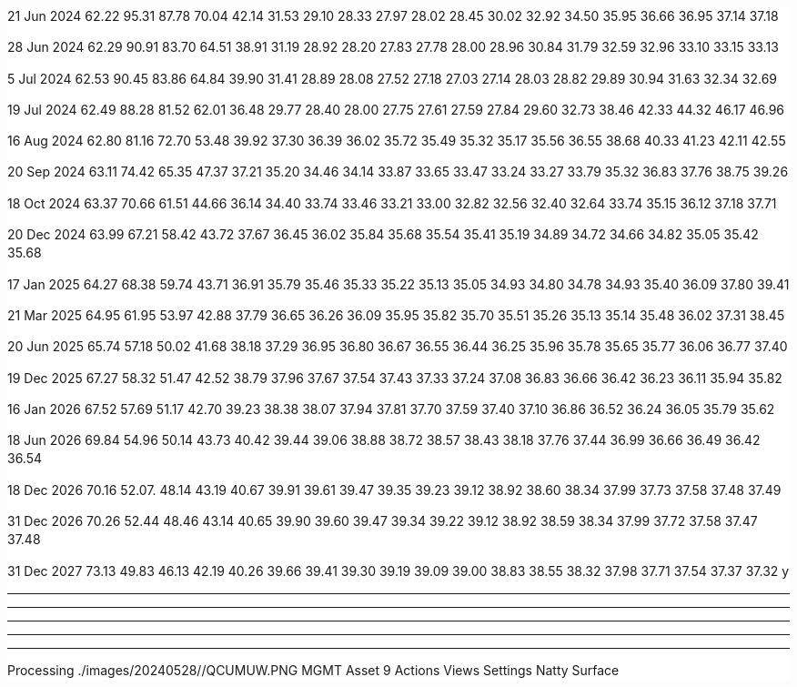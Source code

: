 21 Jun 2024 62.22 95.31 87.78 70.04 42.14 31.53 29.10 28.33 27.97 28.02 28.45 30.02 32.92 34.50 35.95 36.66 36.95 37.14 37.18

28 Jun 2024 62.29 90.91 83.70 64.51 38.91 31.19 28.92 28.20 27.83 27.78 28.00 28.96 30.84 31.79 32.59 32.96 33.10 33.15 33.13

5 Jul 2024 62.53 90.45 83.86 64.84 39.90 31.41 28.89 28.08 27.52 27.18 27.03 27.14 28.03 28.82 29.89 30.94 31.63 32.34 32.69

19 Jul 2024 62.49 88.28 81.52 62.01 36.48 29.77 28.40 28.00 27.75 27.61 27.59 27.84 29.60 32.73 38.46 42.33 44.32 46.17 46.96

16 Aug 2024 62.80 81.16 72.70 53.48 39.92 37.30 36.39 36.02 35.72 35.49 35.32 35.17 35.56 36.55 38.68 40.33 41.23 42.11 42.55

20 Sep 2024 63.11 74.42 65.35 47.37 37.21 35.20 34.46 34.14 33.87 33.65 33.47 33.24 33.27 33.79 35.32 36.83 37.76 38.75 39.26

18 Oct 2024 63.37 70.66 61.51 44.66 36.14 34.40 33.74 33.46 33.21 33.00 32.82 32.56 32.40 32.64 33.74 35.15 36.12 37.18 37.71

20 Dec 2024 63.99 67.21 58.42 43.72 37.67 36.45 36.02 35.84 35.68 35.54 35.41 35.19 34.89 34.72 34.66 34.82 35.05 35.42 35.68

17 Jan 2025 64.27 68.38 59.74 43.71 36.91 35.79 35.46 35.33 35.22 35.13 35.05 34.93 34.80 34.78 34.93 35.40 36.09 37.80 39.41

21 Mar 2025 64.95 61.95 53.97 42.88 37.79 36.65 36.26 36.09 35.95 35.82 35.70 35.51 35.26 35.13 35.14 35.48 36.02 37.31 38.45

20 Jun 2025 65.74 57.18 50.02 41.68 38.18 37.29 36.95 36.80 36.67 36.55 36.44 36.25 35.96 35.78 35.65 35.77 36.06 36.77 37.40

19 Dec 2025 67.27 58.32 51.47 42.52 38.79 37.96 37.67 37.54 37.43 37.33 37.24 37.08 36.83 36.66 36.42 36.23 36.11 35.94 35.82

16 Jan 2026 67.52 57.69 51.17 42.70 39.23 38.38 38.07 37.94 37.81 37.70 37.59 37.40 37.10 36.86 36.52 36.24 36.05 35.79 35.62

18 Jun 2026 69.84 54.96 50.14 43.73 40.42 39.44 39.06 38.88 38.72 38.57 38.43 38.18 37.76 37.44 36.99 36.66 36.49 36.42 36.54

18 Dec 2026 70.16 52.07. 48.14 43.19 40.67 39.91 39.61 39.47 39.35 39.23 39.12 38.92 38.60 38.34 37.99 37.73 37.58 37.48 37.49

31 Dec 2026 70.26 52.44 48.46 43.14 40.65 39.90 39.60 39.47 39.34 39.22 39.12 38.92 38.59 38.34 37.99 37.72 37.58 37.47 37.48

31 Dec 2027 73.13 49.83 46.13 42.19 40.26 39.66 39.41 39.30 39.19 39.09 39.00 38.83 38.55 38.32 37.98 37.71 37.54 37.37 37.32 y

---------------------------------------------------------------------------------------------------------------------------------------
---------------------------------------------------------------------------------------------------------------------------------------
---------------------------------------------------------------------------------------------------------------------------------------
---------------------------------------------------------------------------------------------------------------------------------------
---------------------------------------------------------------------------------------------------------------------------------------
Processing ./images/20240528//QCUMUW.PNG
MGMT Asset 9 Actions Views Settings Natty Surface
